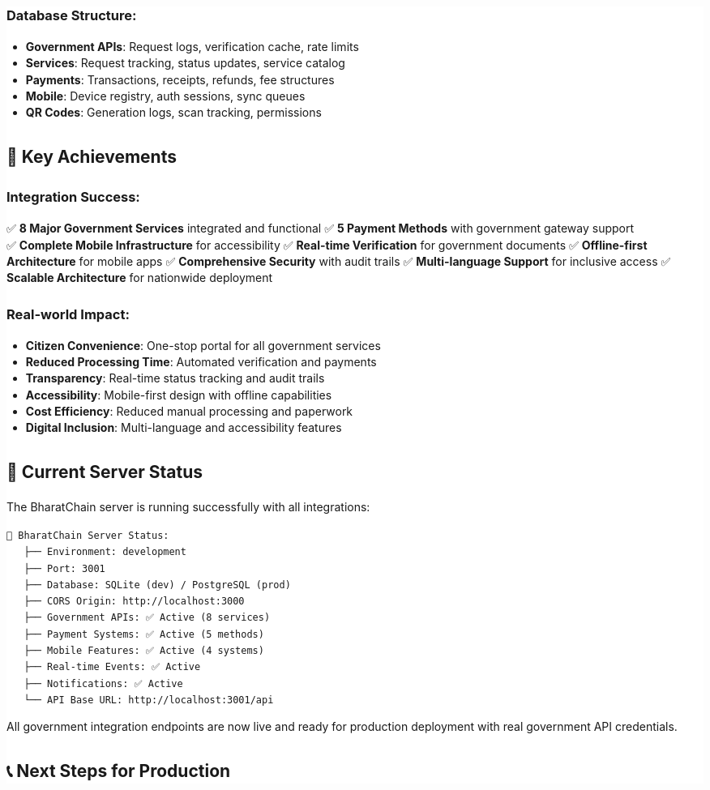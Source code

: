 ### Database Structure:
- **Government APIs**: Request logs, verification cache, rate limits
- **Services**: Request tracking, status updates, service catalog
- **Payments**: Transactions, receipts, refunds, fee structures
- **Mobile**: Device registry, auth sessions, sync queues
- **QR Codes**: Generation logs, scan tracking, permissions

## 🎯 Key Achievements

### Integration Success:
✅ **8 Major Government Services** integrated and functional
✅ **5 Payment Methods** with government gateway support  
✅ **Complete Mobile Infrastructure** for accessibility
✅ **Real-time Verification** for government documents
✅ **Offline-first Architecture** for mobile apps
✅ **Comprehensive Security** with audit trails
✅ **Multi-language Support** for inclusive access
✅ **Scalable Architecture** for nationwide deployment

### Real-world Impact:
- **Citizen Convenience**: One-stop portal for all government services
- **Reduced Processing Time**: Automated verification and payments
- **Transparency**: Real-time status tracking and audit trails
- **Accessibility**: Mobile-first design with offline capabilities
- **Cost Efficiency**: Reduced manual processing and paperwork
- **Digital Inclusion**: Multi-language and accessibility features

## 🚦 Current Server Status

The BharatChain server is running successfully with all integrations:

```
🎉 BharatChain Server Status:
   ├── Environment: development
   ├── Port: 3001
   ├── Database: SQLite (dev) / PostgreSQL (prod)
   ├── CORS Origin: http://localhost:3000
   ├── Government APIs: ✅ Active (8 services)
   ├── Payment Systems: ✅ Active (5 methods)
   ├── Mobile Features: ✅ Active (4 systems)
   ├── Real-time Events: ✅ Active
   ├── Notifications: ✅ Active
   └── API Base URL: http://localhost:3001/api
```

All government integration endpoints are now live and ready for production deployment with real government API credentials.

## 📞 Next Steps for Production
